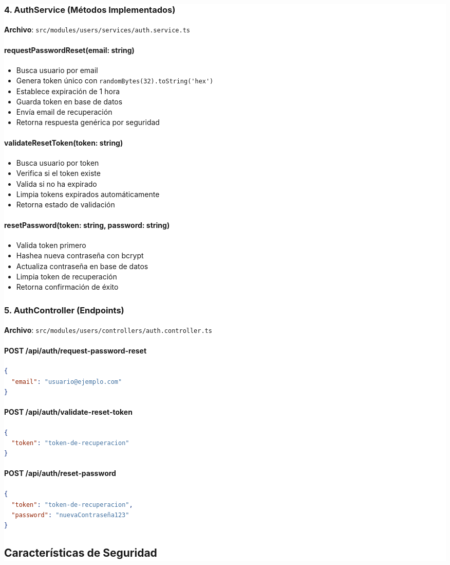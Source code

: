 ### 4. AuthService (Métodos Implementados)

**Archivo**: `src/modules/users/services/auth.service.ts`

#### requestPasswordReset(email: string)
- Busca usuario por email
- Genera token único con `randomBytes(32).toString('hex')`
- Establece expiración de 1 hora
- Guarda token en base de datos
- Envía email de recuperación
- Retorna respuesta genérica por seguridad

#### validateResetToken(token: string)
- Busca usuario por token
- Verifica si el token existe
- Valida si no ha expirado
- Limpia tokens expirados automáticamente
- Retorna estado de validación

#### resetPassword(token: string, password: string)
- Valida token primero
- Hashea nueva contraseña con bcrypt
- Actualiza contraseña en base de datos
- Limpia token de recuperación
- Retorna confirmación de éxito

### 5. AuthController (Endpoints)

**Archivo**: `src/modules/users/controllers/auth.controller.ts`

#### POST /api/auth/request-password-reset
```json
{
  "email": "usuario@ejemplo.com"
}
```

#### POST /api/auth/validate-reset-token
```json
{
  "token": "token-de-recuperacion"
}
```

#### POST /api/auth/reset-password
```json
{
  "token": "token-de-recuperacion",
  "password": "nuevaContraseña123"
}
```

## Características de Seguridad
